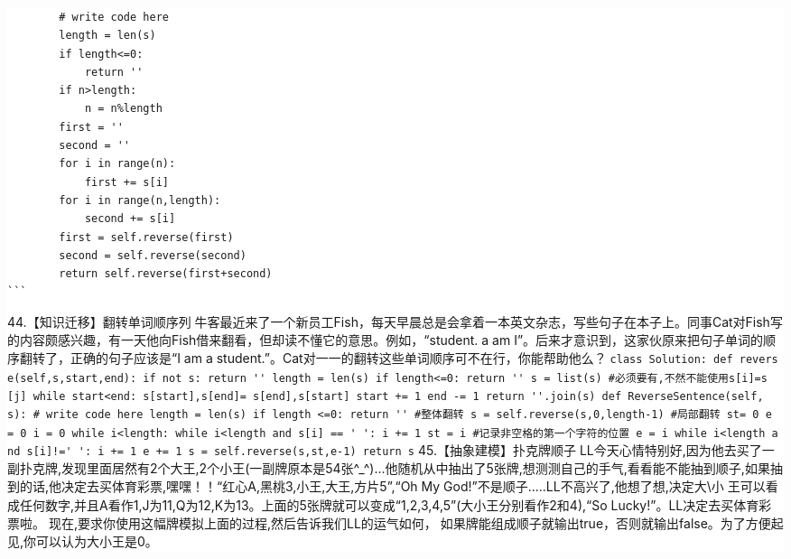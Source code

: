            # write code here
            length = len(s)
            if length<=0:
                return ''
            if n>length:
                n = n%length
            first = ''
            second = ''
            for i in range(n):
                first += s[i]
            for i in range(n,length):
                second += s[i]
            first = self.reverse(first)
            second = self.reverse(second)
            return self.reverse(first+second)
	```
44.【知识迁移】翻转单词顺序列
	牛客最近来了一个新员工Fish，每天早晨总是会拿着一本英文杂志，写些句子在本子上。同事Cat对Fish写的内容颇感兴趣，有一天他向Fish借来翻看，但却读不懂它的意思。例如，“student. a am I”。后来才意识到，这家伙原来把句子单词的顺序翻转了，正确的句子应该是“I am a student.”。Cat对一一的翻转这些单词顺序可不在行，你能帮助他么？
	```
	class Solution:
        def reverse(self,s,start,end):
            if not s:
                return ''
            length = len(s)
            if length<=0:
                return ''
            s = list(s) #必须要有,不然不能使用s[i]=s[j]
            while start<end:
                s[start],s[end]= s[end],s[start]
                start += 1
                end -= 1
            return ''.join(s)
        def ReverseSentence(self, s):
            # write code here
            length = len(s)
            if length <=0:
                return ''
            #整体翻转
            s = self.reverse(s,0,length-1)
            #局部翻转
            st= 0
            e = 0
            i = 0
            while i<length:
                while i<length and s[i] == ' ':
                    i += 1
                st = i #记录非空格的第一个字符的位置
                e = i
                while i<length and s[i]!=' ':
                    i += 1
                    e += 1
                s = self.reverse(s,st,e-1)
            return s
	```
45.【抽象建模】扑克牌顺子
	LL今天心情特别好,因为他去买了一副扑克牌,发现里面居然有2个大王,2个小王(一副牌原本是54张^_^)...他随机从中抽出了5张牌,想测测自己的手气,看看能不能抽到顺子,如果抽到的话,他决定去买体育彩票,嘿嘿！！“红心A,黑桃3,小王,大王,方片5”,“Oh My God!”不是顺子.....LL不高兴了,他想了想,决定大\小 王可以看成任何数字,并且A看作1,J为11,Q为12,K为13。上面的5张牌就可以变成“1,2,3,4,5”(大小王分别看作2和4),“So Lucky!”。LL决定去买体育彩票啦。 现在,要求你使用这幅牌模拟上面的过程,然后告诉我们LL的运气如何， 如果牌能组成顺子就输出true，否则就输出false。为了方便起见,你可以认为大小王是0。
